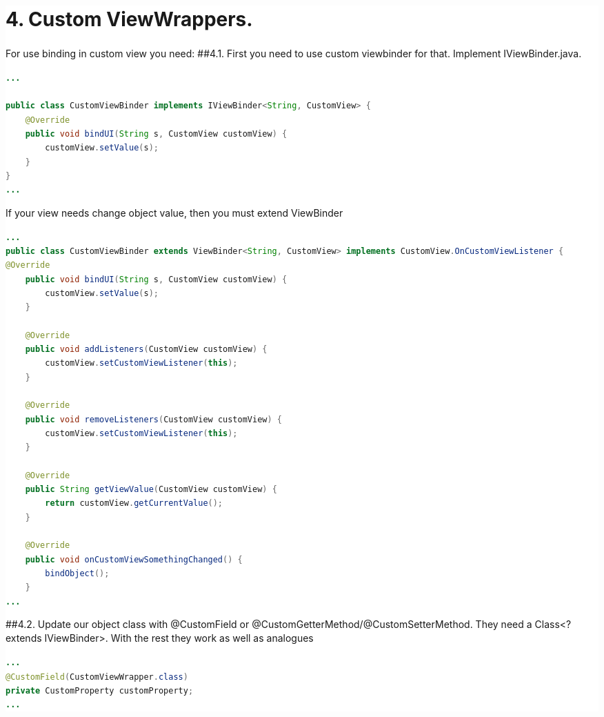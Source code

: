 # 4. Custom ViewWrappers.
For use binding in custom view you need:
##4.1. 
First you need to use custom viewbinder for that. Implement IViewBinder.java.

```java
...

public class CustomViewBinder implements IViewBinder<String, CustomView> {
    @Override
    public void bindUI(String s, CustomView customView) {
        customView.setValue(s);
    }
}
...
```
If your view needs change object value, then you must extend ViewBinder
```java
...
public class CustomViewBinder extends ViewBinder<String, CustomView> implements CustomView.OnCustomViewListener {
@Override
    public void bindUI(String s, CustomView customView) {
        customView.setValue(s);
    }

    @Override
    public void addListeners(CustomView customView) {
        customView.setCustomViewListener(this);
    }

    @Override
    public void removeListeners(CustomView customView) {
        customView.setCustomViewListener(this);
    }

    @Override
    public String getViewValue(CustomView customView) {
        return customView.getCurrentValue();
    }

    @Override
    public void onCustomViewSomethingChanged() {
        bindObject();
    }
...
```
##4.2. Update our object class with @CustomField or @CustomGetterMethod/@CustomSetterMethod.
They need a Class<? extends IViewBinder>. 
With the rest they work as well as analogues
```java
...
@CustomField(CustomViewWrapper.class)
private CustomProperty customProperty;
...
```
